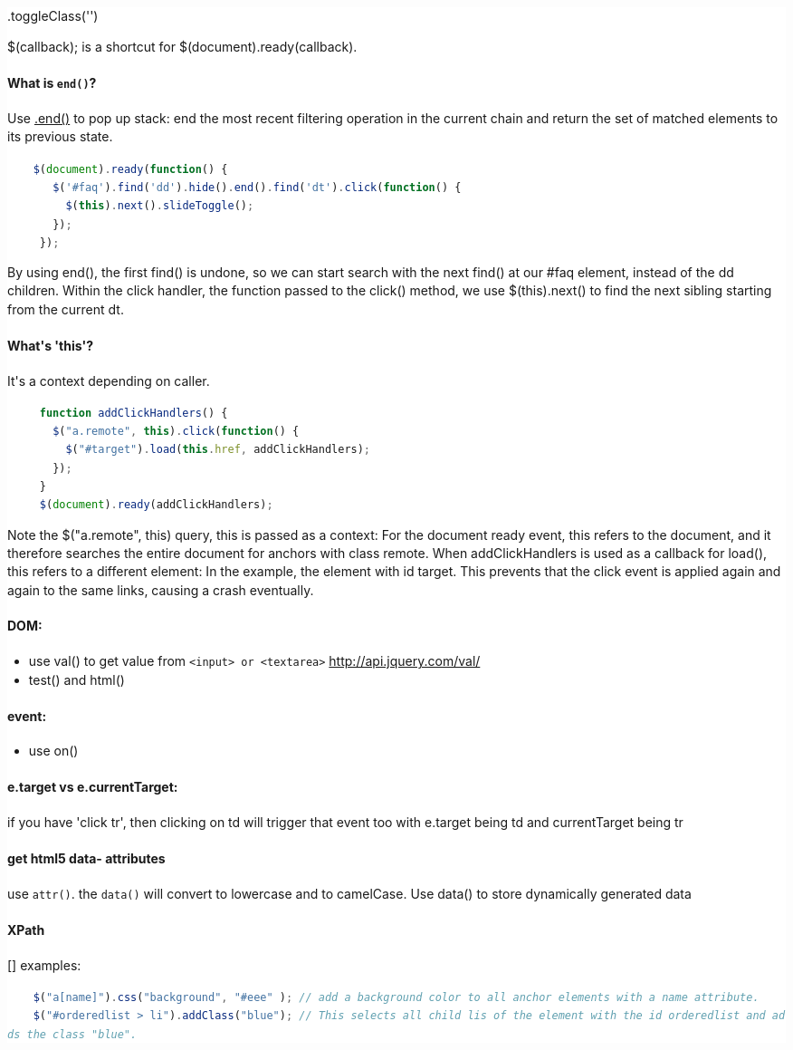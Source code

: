 .toggleClass('')

$(callback); is a shortcut for $(document).ready(callback).

#### What is `end()`?

Use [.end()](http://api.jquery.com/end/) to pop up stack: end the most recent filtering operation in the current chain and return the set of matched elements to its previous state.
```js
    $(document).ready(function() {
       $('#faq').find('dd').hide().end().find('dt').click(function() {
         $(this).next().slideToggle();
       });
     });
```
By using end(), the first find() is undone, so we can start search with the next find() at our #faq element, instead of the dd children.
Within the click handler, the function passed to the click() method, we use $(this).next() to find the next sibling starting from the current dt. 

#### What's 'this'?
It's a context depending on caller. 
```js
     function addClickHandlers() {
       $("a.remote", this).click(function() {
         $("#target").load(this.href, addClickHandlers);
       });
     }
     $(document).ready(addClickHandlers);
```
Note the $("a.remote", this) query, this is passed as a context: For the document ready event, this refers to the document, and it therefore searches the entire document for anchors with class remote. When addClickHandlers is used as a callback for load(), this refers to a different element: In the example, the element with id target. This prevents that the click event is applied again and again to the same links, causing a crash eventually.

#### DOM:
- use val() to get value from `<input> or <textarea>` http://api.jquery.com/val/
- test() and html()

#### event:
- use on()

#### e.target vs e.currentTarget: 
if you have 'click tr', then clicking on td will trigger that event too with e.target being td and currentTarget being tr

#### get html5 data- attributes
use `attr()`. the `data()` will convert to lowercase and to camelCase. Use data() to store dynamically generated data

#### XPath
[] 
examples:
```js
    $("a[name]").css("background", "#eee" ); // add a background color to all anchor elements with a name attribute.
    $("#orderedlist > li").addClass("blue"); // This selects all child lis of the element with the id orderedlist and adds the class "blue".
```
